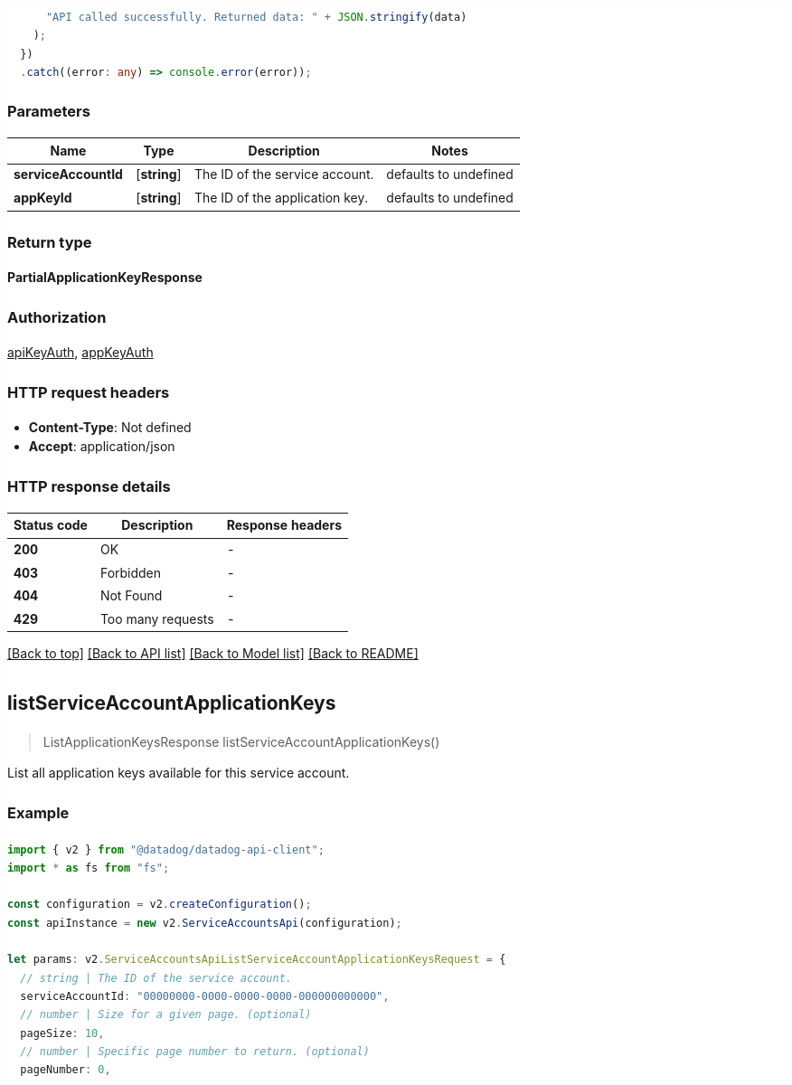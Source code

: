 ```typescript
      "API called successfully. Returned data: " + JSON.stringify(data)
    );
  })
  .catch((error: any) => console.error(error));
```

### Parameters

| Name                 | Type         | Description                    | Notes                 |
| -------------------- | ------------ | ------------------------------ | --------------------- |
| **serviceAccountId** | [**string**] | The ID of the service account. | defaults to undefined |
| **appKeyId**         | [**string**] | The ID of the application key. | defaults to undefined |

### Return type

**PartialApplicationKeyResponse**

### Authorization

[apiKeyAuth](README.md#apiKeyAuth), [appKeyAuth](README.md#appKeyAuth)

### HTTP request headers

- **Content-Type**: Not defined
- **Accept**: application/json

### HTTP response details

| Status code | Description       | Response headers |
| ----------- | ----------------- | ---------------- |
| **200**     | OK                | -                |
| **403**     | Forbidden         | -                |
| **404**     | Not Found         | -                |
| **429**     | Too many requests | -                |

[[Back to top]](#) [[Back to API list]](README.md#documentation-for-api-endpoints) [[Back to Model list]](README.md#documentation-for-models) [[Back to README]](README.md)

## **listServiceAccountApplicationKeys**

> ListApplicationKeysResponse listServiceAccountApplicationKeys()

List all application keys available for this service account.

### Example

```typescript
import { v2 } from "@datadog/datadog-api-client";
import * as fs from "fs";

const configuration = v2.createConfiguration();
const apiInstance = new v2.ServiceAccountsApi(configuration);

let params: v2.ServiceAccountsApiListServiceAccountApplicationKeysRequest = {
  // string | The ID of the service account.
  serviceAccountId: "00000000-0000-0000-0000-000000000000",
  // number | Size for a given page. (optional)
  pageSize: 10,
  // number | Specific page number to return. (optional)
  pageNumber: 0,
```